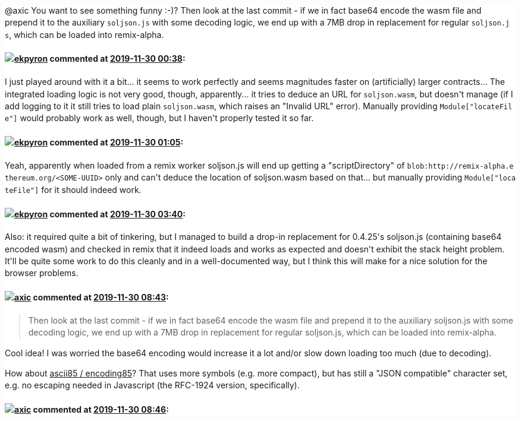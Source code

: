 @axic You want to see something funny :-)? Then look at the last commit - if we in fact base64 encode the wasm file and prepend it to the auxiliary ``soljson.js`` with some decoding logic, we end up with a 7MB drop in replacement for regular ``soljson.js``, which can be loaded into remix-alpha.

#### <img src="https://avatars.githubusercontent.com/u/1347491?v=4" width="50">[ekpyron](https://github.com/ekpyron) commented at [2019-11-30 00:38](https://github.com/ethereum/solidity/pull/7843#issuecomment-559899846):

I just played around with it a bit... it seems to work perfectly and seems magnitudes faster on (artificially) larger contracts...
The integrated loading logic is not very good, though, apparently... it tries to deduce an URL for ``soljson.wasm``, but doesn't manage (if I add logging to it it still tries to load plain ``soljson.wasm``, which raises an "Invalid URL" error).
Manually providing ``Module["locateFile"]`` would probably work as well, though, but I haven't properly tested it so far.

#### <img src="https://avatars.githubusercontent.com/u/1347491?v=4" width="50">[ekpyron](https://github.com/ekpyron) commented at [2019-11-30 01:05](https://github.com/ethereum/solidity/pull/7843#issuecomment-559901352):

Yeah, apparently when loaded from a remix worker soljson.js will end up getting a "scriptDirectory" of ``blob:http://remix-alpha.ethereum.org/<SOME-UUID>`` only and can't deduce the location of soljson.wasm based on that... but manually providing ``Module["locateFile"]`` for it should indeed work.

#### <img src="https://avatars.githubusercontent.com/u/1347491?v=4" width="50">[ekpyron](https://github.com/ekpyron) commented at [2019-11-30 03:40](https://github.com/ethereum/solidity/pull/7843#issuecomment-559909317):

Also: it required quite a bit of tinkering, but I managed to build a drop-in replacement for 0.4.25's soljson.js (containing base64 encoded wasm) and checked in remix that it indeed loads and works as expected and doesn't exhibit the stack height problem.
It'll be quite some work to do this cleanly and in a well-documented way, but I think this will make for a nice solution for the browser problems.

#### <img src="https://avatars.githubusercontent.com/u/20340?v=4" width="50">[axic](https://github.com/axic) commented at [2019-11-30 08:43](https://github.com/ethereum/solidity/pull/7843#issuecomment-559928088):

> Then look at the last commit - if we in fact base64 encode the wasm file and prepend it to the auxiliary soljson.js with some decoding logic, we end up with a 7MB drop in replacement for regular soljson.js, which can be loaded into remix-alpha.

Cool idea! I was worried the base64 encoding would increase it a lot and/or slow down loading too much (due to decoding).

How about [ascii85 / encoding85](https://en.wikipedia.org/wiki/Ascii85)? That uses more symbols (e.g. more compact), but has still a "JSON compatible" character set, e.g. no escaping needed in Javascript (the RFC-1924 version, specifically).

#### <img src="https://avatars.githubusercontent.com/u/20340?v=4" width="50">[axic](https://github.com/axic) commented at [2019-11-30 08:46](https://github.com/ethereum/solidity/pull/7843#issuecomment-559928562):

